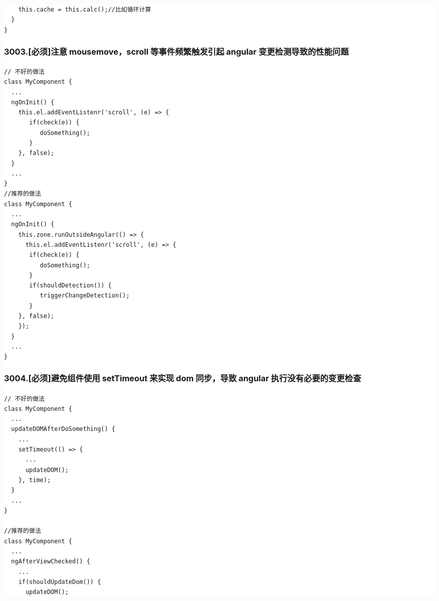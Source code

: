 ```
    this.cache = this.calc();//比如循环计算
  }
}
```

### 3003.[必须]注意 mousemove，scroll 等事件频繁触发引起 angular 变更检测导致的性能问题

```
// 不好的做法
class MyComponent {
  ...
  ngOnInit() {
    this.el.addEventListenr('scroll', (e) => {
       if(check(e)) {
          doSomething();
       }
    }, false);
  }
  ...
}
//推荐的做法
class MyComponent {
  ...
  ngOnInit() {
    this.zone.runOutsideAngular(() => {
      this.el.addEventListenr('scroll', (e) => {
       if(check(e)) {
          doSomething();
       }
       if(shouldDetection()) {
          triggerChangeDetection();
       }
    }, false);
    });
  }
  ...
}
```

### 3004.[必须]避免组件使用 setTimeout 来实现 dom 同步，导致 angular 执行没有必要的变更检查

```
// 不好的做法
class MyComponent {
  ...
  updateDOMAfterDoSomething() {
    ...
    setTimeout(() => {
      ...
      updateDOM();
    }, time);
  }
  ...
}

//推荐的做法
class MyComponent {
  ...
  ngAfterViewChecked() {
    ...
    if(shouldUpdateDom()) {
      updateDOM();
```